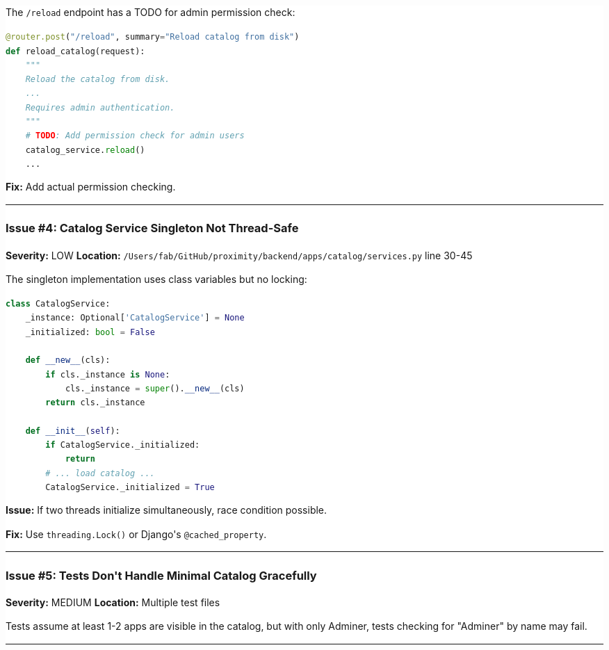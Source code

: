 The `/reload` endpoint has a TODO for admin permission check:

```python
@router.post("/reload", summary="Reload catalog from disk")
def reload_catalog(request):
    """
    Reload the catalog from disk.
    ...
    Requires admin authentication.
    """
    # TODO: Add permission check for admin users
    catalog_service.reload()
    ...
```

**Fix:** Add actual permission checking.

---

### Issue #4: Catalog Service Singleton Not Thread-Safe
**Severity:** LOW
**Location:** `/Users/fab/GitHub/proximity/backend/apps/catalog/services.py` line 30-45

The singleton implementation uses class variables but no locking:

```python
class CatalogService:
    _instance: Optional['CatalogService'] = None
    _initialized: bool = False
    
    def __new__(cls):
        if cls._instance is None:
            cls._instance = super().__new__(cls)
        return cls._instance
    
    def __init__(self):
        if CatalogService._initialized:
            return
        # ... load catalog ...
        CatalogService._initialized = True
```

**Issue:** If two threads initialize simultaneously, race condition possible.

**Fix:** Use `threading.Lock()` or Django's `@cached_property`.

---

### Issue #5: Tests Don't Handle Minimal Catalog Gracefully
**Severity:** MEDIUM
**Location:** Multiple test files

Tests assume at least 1-2 apps are visible in the catalog, but with only Adminer, tests checking for "Adminer" by name may fail.

---